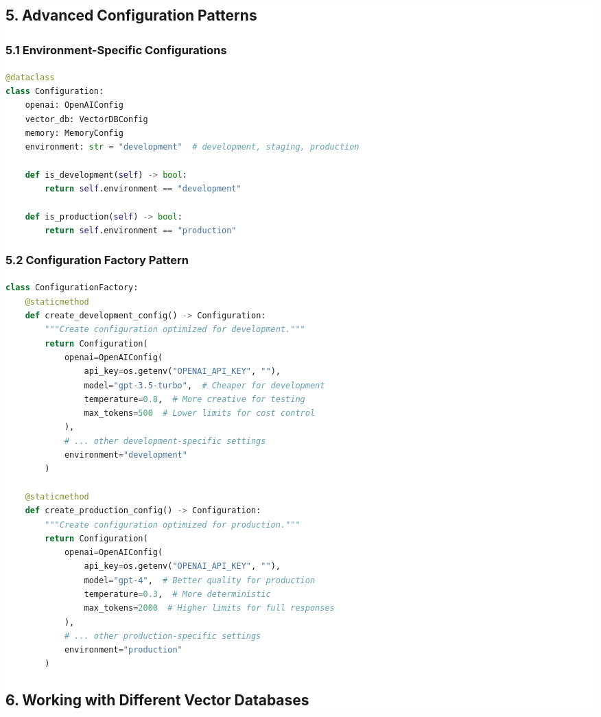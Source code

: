 ## 5. Advanced Configuration Patterns

### 5.1 Environment-Specific Configurations
```python
@dataclass
class Configuration:
    openai: OpenAIConfig
    vector_db: VectorDBConfig
    memory: MemoryConfig
    environment: str = "development"  # development, staging, production
    
    def is_development(self) -> bool:
        return self.environment == "development"
    
    def is_production(self) -> bool:
        return self.environment == "production"
```

### 5.2 Configuration Factory Pattern
```python
class ConfigurationFactory:
    @staticmethod
    def create_development_config() -> Configuration:
        """Create configuration optimized for development."""
        return Configuration(
            openai=OpenAIConfig(
                api_key=os.getenv("OPENAI_API_KEY", ""),
                model="gpt-3.5-turbo",  # Cheaper for development
                temperature=0.8,  # More creative for testing
                max_tokens=500  # Lower limits for cost control
            ),
            # ... other development-specific settings
            environment="development"
        )
    
    @staticmethod
    def create_production_config() -> Configuration:
        """Create configuration optimized for production."""
        return Configuration(
            openai=OpenAIConfig(
                api_key=os.getenv("OPENAI_API_KEY", ""),
                model="gpt-4",  # Better quality for production
                temperature=0.3,  # More deterministic
                max_tokens=2000  # Higher limits for full responses
            ),
            # ... other production-specific settings
            environment="production"
        )
```

## 6. Working with Different Vector Databases
